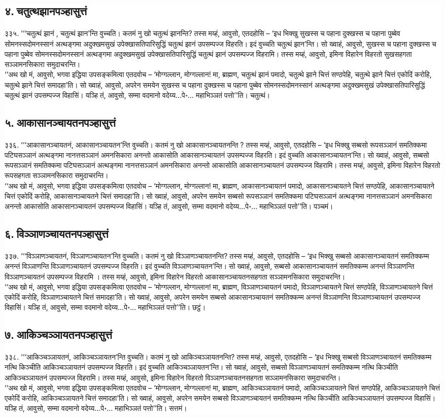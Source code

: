 
## ४. चतुत्थझानपञ्हासुत्तं

३३५. ‘‘‘चतुत्थं झानं , चतुत्थं झान’न्ति वुच्‍चति। कतमं नु खो चतुत्थं झानन्ति? तस्स मय्हं, आवुसो, एतदहोसि – ‘इध भिक्खु सुखस्स च पहाना दुक्खस्स च पहाना पुब्बेव सोमनस्सदोमनस्सानं अत्थङ्गमा अदुक्खमसुखं उपेक्खासतिपारिसुद्धिं चतुत्थं झानं उपसम्पज्‍ज विहरति। इदं वुच्‍चति चतुत्थं झान’न्ति। सो ख्वाहं, आवुसो, सुखस्स च पहाना दुक्खस्स च पहाना पुब्बेव सोमनस्सदोमनस्सानं अत्थङ्गमा अदुक्खमसुखं उपेक्खासतिपारिसुद्धिं चतुत्थं झानं उपसम्पज्‍ज विहरामि। तस्स मय्हं, आवुसो, इमिना विहारेन विहरतो सुखसहगता सञ्‍ञामनसिकारा समुदाचरन्ति।  
‘‘अथ खो मं, आवुसो, भगवा इद्धिया उपसङ्कमित्वा एतदवोच – ‘मोग्गल्‍लान, मोग्गल्‍लान! मा, ब्राह्मण, चतुत्थं झानं पमादो, चतुत्थे झाने चित्तं सण्ठपेहि, चतुत्थे झाने चित्तं एकोदिं करोहि, चतुत्थे झाने चित्तं समादहा’ति। सो ख्वाहं, आवुसो, अपरेन समयेन सुखस्स च पहाना दुक्खस्स च पहाना पुब्बेव सोमनस्सदोमनस्सानं अत्थङ्गमा अदुक्खमसुखं उपेक्खासतिपारिसुद्धिं चतुत्थं झानं उपसम्पज्‍ज विहासिं। यञ्हि तं, आवुसो, सम्मा वदमानो वदेय्य…पे॰… महाभिञ्‍ञतं पत्तो’’ति। चतुत्थं।  


## ५. आकासानञ्‍चायतनपञ्हासुत्तं

३३६. ‘‘‘आकासानञ्‍चायतनं, आकासानञ्‍चायतन’न्ति वुच्‍चति। कतमं नु खो आकासानञ्‍चायतनन्ति ? तस्स मय्हं, आवुसो, एतदहोसि – ‘इध भिक्खु सब्बसो रूपसञ्‍ञानं समतिक्‍कमा पटिघसञ्‍ञानं अत्थङ्गमा नानत्तसञ्‍ञानं अमनसिकारा अनन्तो आकासोति आकासानञ्‍चायतनं उपसम्पज्‍ज विहरति। इदं वुच्‍चति आकासानञ्‍चायतन’न्ति। सो ख्वाहं, आवुसो, सब्बसो रूपसञ्‍ञानं समतिक्‍कमा पटिघसञ्‍ञानं अत्थङ्गमा नानत्तसञ्‍ञानं अमनसिकारा अनन्तो आकासोति आकासानञ्‍चायतनं उपसम्पज्‍ज विहरामि। तस्स मय्हं, आवुसो, इमिना विहारेन विहरतो रूपसहगता सञ्‍ञामनसिकारा समुदाचरन्ति।  
‘‘अथ खो मं, आवुसो, भगवा इद्धिया उपसङ्कमित्वा एतदवोच – ‘मोग्गल्‍लान, मोग्गल्‍लान! मा, ब्राह्मण, आकासानञ्‍चायतनं पमादो, आकासानञ्‍चायतने चित्तं सण्ठपेहि, आकासानञ्‍चायतने चित्तं एकोदिं करोहि, आकासानञ्‍चायतने चित्तं समादहा’ति। सो ख्वाहं, आवुसो, अपरेन समयेन सब्बसो रूपसञ्‍ञानं समतिक्‍कमा पटिघसञ्‍ञानं अत्थङ्गमा नानत्तसञ्‍ञानं अमनसिकारा अनन्तो आकासोति आकासानञ्‍चायतनं उपसम्पज्‍ज विहासिं। यञ्हि तं, आवुसो, सम्मा वदमानो वदेय्य…पे॰… महाभिञ्‍ञतं पत्तो’’ति। पञ्‍चमं।  


## ६. विञ्‍ञाणञ्‍चायतनपञ्हासुत्तं

३३७. ‘‘‘विञ्‍ञाणञ्‍चायतनं, विञ्‍ञाणञ्‍चायतन’न्ति वुच्‍चति। कतमं नु खो विञ्‍ञाणञ्‍चायतनन्ति? तस्स मय्हं, आवुसो, एतदहोसि – ‘इध भिक्खु सब्बसो आकासानञ्‍चायतनं समतिक्‍कम्म अनन्तं विञ्‍ञाणन्ति विञ्‍ञाणञ्‍चायतनं उपसम्पज्‍ज विहरति। इदं वुच्‍चति विञ्‍ञाणञ्‍चायतन’न्ति। सो ख्वाहं, आवुसो, सब्बसो आकासानञ्‍चायतनं समतिक्‍कम्म अनन्तं विञ्‍ञाणन्ति विञ्‍ञाणञ्‍चायतनं उपसम्पज्‍ज विहरामि । तस्स मय्हं, आवुसो, इमिना विहारेन विहरतो आकासानञ्‍चायतनसहगता सञ्‍ञामनसिकारा समुदाचरन्ति।  
‘‘अथ खो मं, आवुसो, भगवा इद्धिया उपसङ्कमित्वा एतदवोच – ‘मोग्गल्‍लान, मोग्गल्‍लान! मा, ब्राह्मण, विञ्‍ञाणञ्‍चायतनं पमादो, विञ्‍ञाणञ्‍चायतने चित्तं सण्ठपेहि, विञ्‍ञाणञ्‍चायतने चित्तं एकोदिं करोहि, विञ्‍ञाणञ्‍चायतने चित्तं समादहा’ति। सो ख्वाहं, आवुसो, अपरेन समयेन सब्बसो आकासानञ्‍चायतनं समतिक्‍कम्म अनन्तं विञ्‍ञाणन्ति विञ्‍ञाणञ्‍चायतनं उपसम्पज्‍ज विहासिं। यञ्हि तं, आवुसो, सम्मा वदमानो वदेय्य…पे॰… महाभिञ्‍ञतं पत्तो’’ति। छट्ठं।  


## ७. आकिञ्‍चञ्‍ञायतनपञ्हासुत्तं

३३८. ‘‘‘आकिञ्‍चञ्‍ञायतनं, आकिञ्‍चञ्‍ञायतन’न्ति वुच्‍चति। कतमं नु खो आकिञ्‍चञ्‍ञायतनन्ति? तस्स मय्हं, आवुसो, एतदहोसि – ‘इध भिक्खु सब्बसो विञ्‍ञाणञ्‍चायतनं समतिक्‍कम्म नत्थि किञ्‍चीति आकिञ्‍चञ्‍ञायतनं उपसम्पज्‍ज विहरति। इदं वुच्‍चति आकिञ्‍चञ्‍ञायतन’न्ति। सो ख्वाहं, आवुसो, सब्बसो विञ्‍ञाणञ्‍चायतनं समतिक्‍कम्म नत्थि किञ्‍चीति आकिञ्‍चञ्‍ञायतनं उपसम्पज्‍ज विहरामि। तस्स मय्हं, आवुसो, इमिना विहारेन विहरतो विञ्‍ञाणञ्‍चायतनसहगता सञ्‍ञामनसिकारा समुदाचरन्ति।  
‘‘अथ खो मं, आवुसो, भगवा इद्धिया उपसङ्कमित्वा एतदवोच – ‘मोग्गल्‍लान, मोग्गल्‍लान! मा, ब्राह्मण, आकिञ्‍चञ्‍ञायतनं पमादो, आकिञ्‍चञ्‍ञायतने चित्तं सण्ठपेहि, आकिञ्‍चञ्‍ञायतने चित्तं एकोदिं करोहि, आकिञ्‍चञ्‍ञायतने चित्तं समादहा’ति। सो ख्वाहं, आवुसो, अपरेन समयेन सब्बसो विञ्‍ञाणञ्‍चायतनं समतिक्‍कम्म नत्थि किञ्‍चीति आकिञ्‍चञ्‍ञायतनं उपसम्पज्‍ज विहासिं। यञ्हि तं, आवुसो, सम्मा वदमानो वदेय्य…पे॰… महाभिञ्‍ञतं पत्तो’’ति। सत्तमं।  
